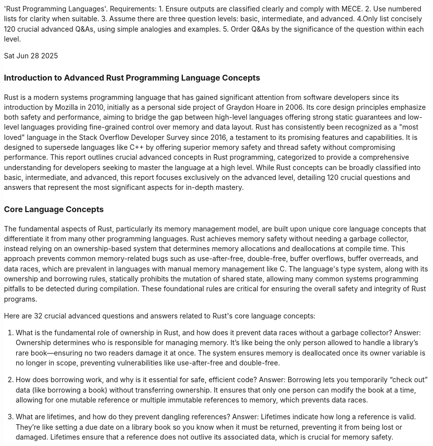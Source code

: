 'Rust Programming Languages'. Requirements: 1. Ensure outputs are classified clearly and comply with MECE. 2. Use numbered lists for clarity when suitable. 3. Assume there are three question levels: basic, intermediate, and advanced. 4.Only list concisely 120 crucial advanced  Q&As, using simple analogies and examples. 5. Order Q&As by the significance of the question within each level.

Sat Jun 28 2025

### Introduction to Advanced Rust Programming Language Concepts

Rust is a modern systems programming language that has gained significant attention from software developers since its introduction by Mozilla in 2010, initially as a personal side project of Graydon Hoare in 2006. Its core design principles emphasize both safety and performance, aiming to bridge the gap between high-level languages offering strong static guarantees and low-level languages providing fine-grained control over memory and data layout. Rust has consistently been recognized as a "most loved" language in the Stack Overflow Developer Survey since 2016, a testament to its promising features and capabilities. It is designed to supersede languages like C++ by offering superior memory safety and thread safety without compromising performance. This report outlines crucial advanced concepts in Rust programming, categorized to provide a comprehensive understanding for developers seeking to master the language at a high level. While Rust concepts can be broadly classified into basic, intermediate, and advanced, this report focuses exclusively on the advanced level, detailing 120 crucial questions and answers that represent the most significant aspects for in-depth mastery.

### Core Language Concepts

The fundamental aspects of Rust, particularly its memory management model, are built upon unique core language concepts that differentiate it from many other programming languages. Rust achieves memory safety without needing a garbage collector, instead relying on an ownership-based system that determines memory allocations and deallocations at compile time. This approach prevents common memory-related bugs such as use-after-free, double-free, buffer overflows, buffer overreads, and data races, which are prevalent in languages with manual memory management like C. The language's type system, along with its ownership and borrowing rules, statically prohibits the mutation of shared state, allowing many common systems programming pitfalls to be detected during compilation. These foundational rules are critical for ensuring the overall safety and integrity of Rust programs.

Here are 32 crucial advanced questions and answers related to Rust's core language concepts:

1.  What is the fundamental role of ownership in Rust, and how does it prevent data races without a garbage collector?
    Answer: Ownership determines who is responsible for managing memory. It’s like being the only person allowed to handle a library’s rare book—ensuring no two readers damage it at once. The system ensures memory is deallocated once its owner variable is no longer in scope, preventing vulnerabilities like use-after-free and double-free.

2.  How does borrowing work, and why is it essential for safe, efficient code?
    Answer: Borrowing lets you temporarily “check out” data (like borrowing a book) without transferring ownership. It ensures that only one person can modify the book at a time, allowing for one mutable reference or multiple immutable references to memory, which prevents data races.

3.  What are lifetimes, and how do they prevent dangling references?
    Answer: Lifetimes indicate how long a reference is valid. They’re like setting a due date on a library book so you know when it must be returned, preventing it from being lost or damaged. Lifetimes ensure that a reference does not outlive its associated data, which is crucial for memory safety.
